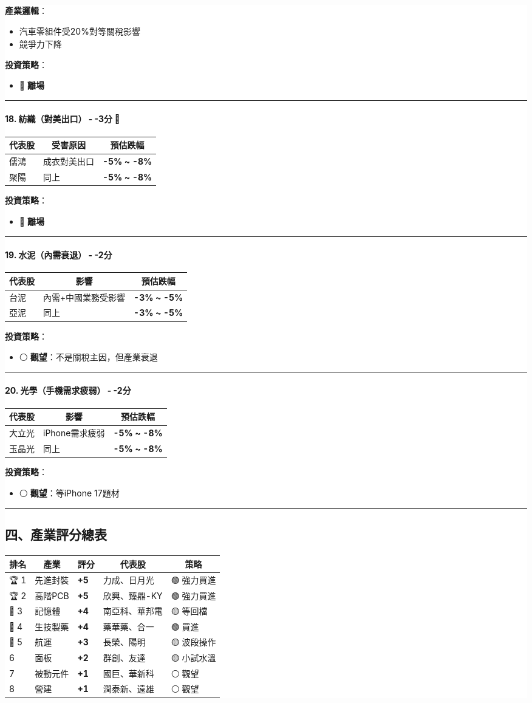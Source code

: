**產業邏輯**：
- 汽車零組件受20%對等關稅影響
- 競爭力下降

**投資策略**：
- 🔴 **離場**

---

#### 18. **紡織（對美出口）** - **-3分** 🚨

| 代表股 | 受害原因 | 預估跌幅 |
|--------|---------|---------|
| 儒鴻 | 成衣對美出口 | **-5% ~ -8%** |
| 聚陽 | 同上 | **-5% ~ -8%** |

**投資策略**：
- 🔴 **離場**

---

#### 19. **水泥（內需衰退）** - **-2分**

| 代表股 | 影響 | 預估跌幅 |
|--------|------|---------|
| 台泥 | 內需+中國業務受影響 | **-3% ~ -5%** |
| 亞泥 | 同上 | **-3% ~ -5%** |

**投資策略**：
- ⚪ **觀望**：不是關稅主因，但產業衰退

---

#### 20. **光學（手機需求疲弱）** - **-2分**

| 代表股 | 影響 | 預估跌幅 |
|--------|------|---------|
| 大立光 | iPhone需求疲弱 | **-5% ~ -8%** |
| 玉晶光 | 同上 | **-5% ~ -8%** |

**投資策略**：
- ⚪ **觀望**：等iPhone 17題材

---

## 四、產業評分總表

| 排名 | 產業 | 評分 | 代表股 | 策略 |
|------|------|------|--------|------|
| 🏆 1 | 先進封裝 | **+5** | 力成、日月光 | 🟢 強力買進 |
| 🏆 2 | 高階PCB | **+5** | 欣興、臻鼎-KY | 🟢 強力買進 |
| 🥈 3 | 記憶體 | **+4** | 南亞科、華邦電 | 🟡 等回檔 |
| 🥈 4 | 生技製藥 | **+4** | 藥華藥、合一 | 🟢 買進 |
| 🥉 5 | 航運 | **+3** | 長榮、陽明 | 🟡 波段操作 |
| 6 | 面板 | **+2** | 群創、友達 | 🟡 小試水溫 |
| 7 | 被動元件 | **+1** | 國巨、華新科 | ⚪ 觀望 |
| 8 | 營建 | **+1** | 潤泰新、遠雄 | ⚪ 觀望 |